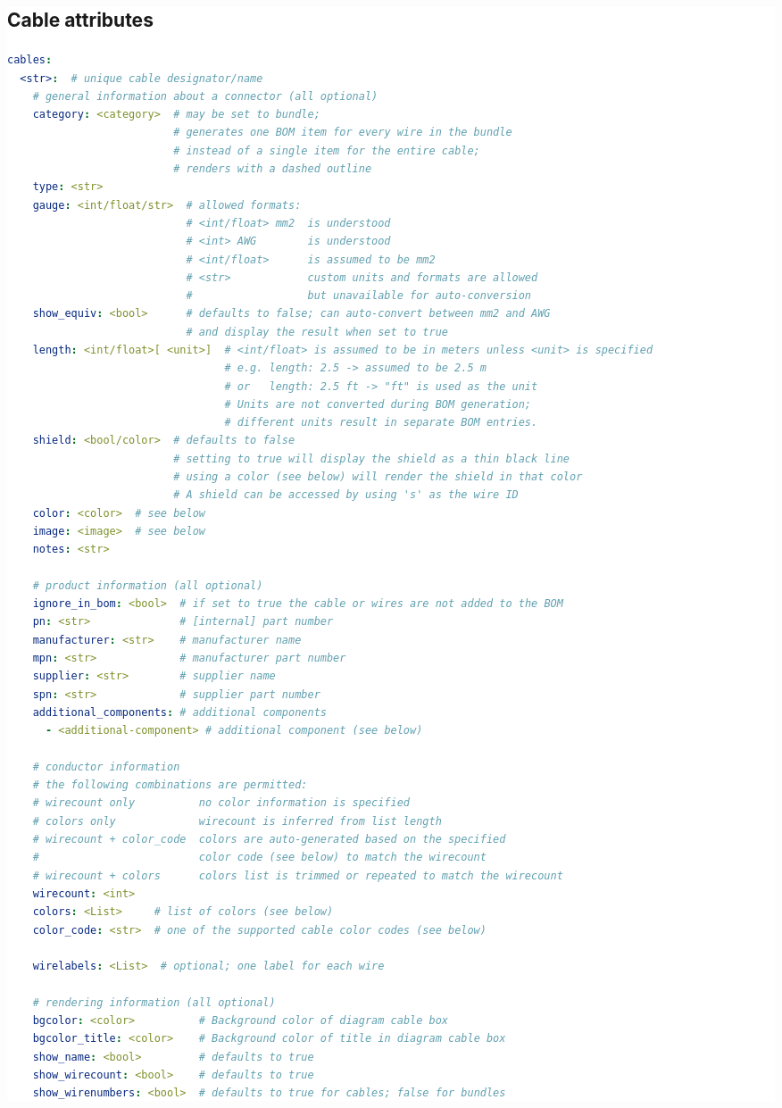 ## Cable attributes

```yaml
cables:
  <str>:  # unique cable designator/name
    # general information about a connector (all optional)
    category: <category>  # may be set to bundle;
                          # generates one BOM item for every wire in the bundle
                          # instead of a single item for the entire cable;
                          # renders with a dashed outline
    type: <str>   
    gauge: <int/float/str>  # allowed formats:
                            # <int/float> mm2  is understood
                            # <int> AWG        is understood
                            # <int/float>      is assumed to be mm2
                            # <str>            custom units and formats are allowed
                            #                  but unavailable for auto-conversion
    show_equiv: <bool>      # defaults to false; can auto-convert between mm2 and AWG
                            # and display the result when set to true
    length: <int/float>[ <unit>]  # <int/float> is assumed to be in meters unless <unit> is specified
                                  # e.g. length: 2.5 -> assumed to be 2.5 m
                                  # or   length: 2.5 ft -> "ft" is used as the unit
                                  # Units are not converted during BOM generation;
                                  # different units result in separate BOM entries.
    shield: <bool/color>  # defaults to false
                          # setting to true will display the shield as a thin black line
                          # using a color (see below) will render the shield in that color
                          # A shield can be accessed by using 's' as the wire ID
    color: <color>  # see below
    image: <image>  # see below
    notes: <str>   

    # product information (all optional)
    ignore_in_bom: <bool>  # if set to true the cable or wires are not added to the BOM
    pn: <str>              # [internal] part number
    manufacturer: <str>    # manufacturer name
    mpn: <str>             # manufacturer part number
    supplier: <str>        # supplier name
    spn: <str>             # supplier part number
    additional_components: # additional components
      - <additional-component> # additional component (see below)

    # conductor information
    # the following combinations are permitted:
    # wirecount only          no color information is specified
    # colors only             wirecount is inferred from list length
    # wirecount + color_code  colors are auto-generated based on the specified
    #                         color code (see below) to match the wirecount
    # wirecount + colors      colors list is trimmed or repeated to match the wirecount
    wirecount: <int>
    colors: <List>     # list of colors (see below)
    color_code: <str>  # one of the supported cable color codes (see below)

    wirelabels: <List>  # optional; one label for each wire

    # rendering information (all optional)
    bgcolor: <color>          # Background color of diagram cable box
    bgcolor_title: <color>    # Background color of title in diagram cable box
    show_name: <bool>         # defaults to true
    show_wirecount: <bool>    # defaults to true
    show_wirenumbers: <bool>  # defaults to true for cables; false for bundles

```